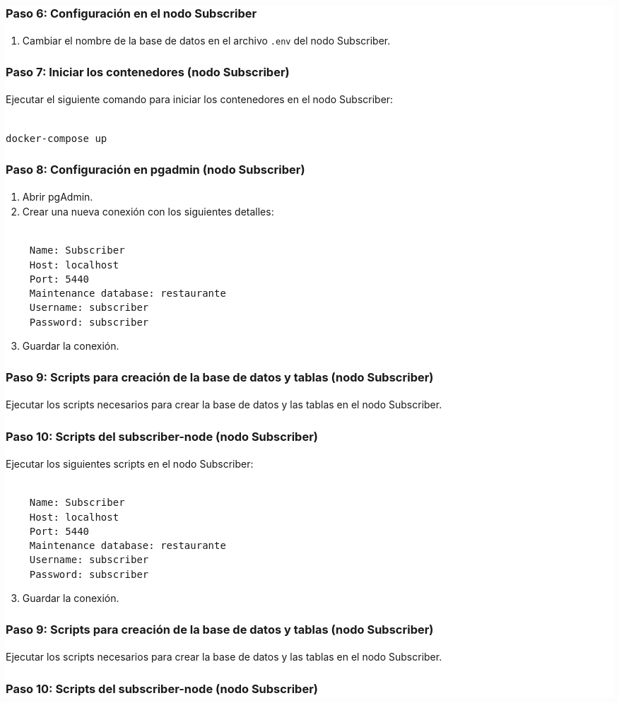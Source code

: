 ### Paso 6: Configuración en el nodo Subscriber

1. Cambiar el nombre de la base de datos en el archivo `.env` del nodo Subscriber.

### Paso 7: Iniciar los contenedores (nodo Subscriber)

Ejecutar el siguiente comando para iniciar los contenedores en el nodo Subscriber:
<pre> 
docker-compose up
</pre> 


### Paso 8: Configuración en pgadmin (nodo Subscriber)

1. Abrir pgAdmin.
2. Crear una nueva conexión con los siguientes detalles:
<pre> 
    Name: Subscriber
    Host: localhost
    Port: 5440
    Maintenance database: restaurante
    Username: subscriber
    Password: subscriber
</pre> 

3. Guardar la conexión.

### Paso 9: Scripts para creación de la base de datos y tablas (nodo Subscriber)

Ejecutar los scripts necesarios para crear la base de datos y las tablas en el nodo Subscriber.

### Paso 10: Scripts del subscriber-node (nodo Subscriber)

Ejecutar los siguientes scripts en el nodo Subscriber:
<pre> 
    Name: Subscriber
    Host: localhost
    Port: 5440
    Maintenance database: restaurante
    Username: subscriber
    Password: subscriber
</pre> 

3. Guardar la conexión.

### Paso 9: Scripts para creación de la base de datos y tablas (nodo Subscriber)

Ejecutar los scripts necesarios para crear la base de datos y las tablas en el nodo Subscriber.

### Paso 10: Scripts del subscriber-node (nodo Subscriber)
